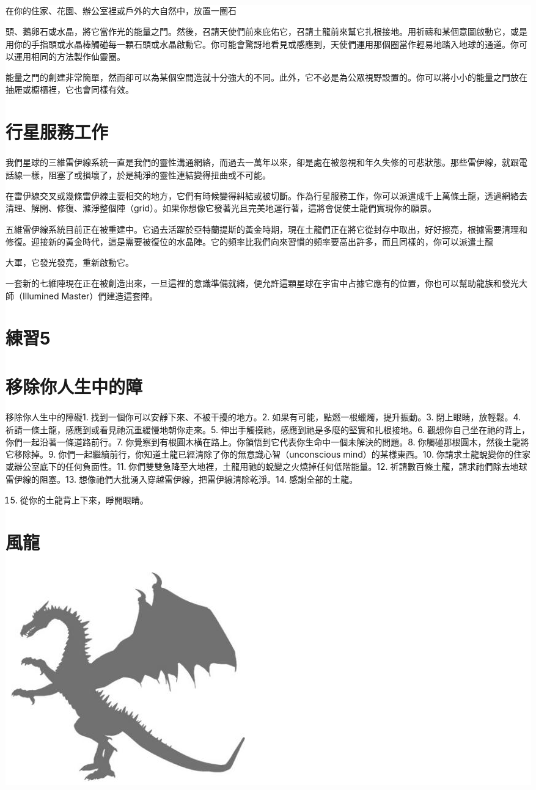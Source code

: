 在你的住家、花園、辦公室裡或戶外的大自然中，放置一圈石

頭、鵝卵石或水晶，將它當作光的能量之門。然後，召請天使們前來庇佑它，召請土龍前來幫它扎根接地。用祈禱和某個意圖啟動它，或是用你的手指頭或水晶棒觸碰每一顆石頭或水晶啟動它。你可能會驚訝地看見或感應到，天使們運用那個圈當作輕易地踏入地球的通道。你可以運用相同的方法製作仙靈圈。

能量之門的創建非常簡單，然而卻可以為某個空間造就十分強大的不同。此外，它不必是為公眾視野設置的。你可以將小小的能量之門放在抽屜或櫥櫃裡，它也會同樣有效。

# 行星服務工作

我們星球的三維雷伊線系統一直是我們的靈性溝通網絡，而過去一萬年以來，卻是處在被忽視和年久失修的可悲狀態。那些雷伊線，就跟電話線一樣，阻塞了或損壞了，於是純淨的靈性連結變得扭曲或不可能。

在雷伊線交叉或幾條雷伊線主要相交的地方，它們有時候變得糾結或被切斷。作為行星服務工作，你可以派遣成千上萬條土龍，透過網絡去清理、解開、修復、滌淨整個陣（grid）。如果你想像它發著光且完美地運行著，這將會促使土龍們實現你的願景。

五維雷伊線系統目前正在被重建中。它過去活躍於亞特蘭提斯的黃金時期，現在土龍們正在將它從封存中取出，好好擦亮，根據需要清理和修復。迎接新的黃金時代，這是需要被復位的水晶陣。它的頻率比我們向來習慣的頻率要高出許多，而且同樣的，你可以派遣土龍

大軍，它發光發亮，重新啟動它。

一套新的七維陣現在正在被創造出來，一旦這裡的意識準備就緒，便允許這顆星球在宇宙中占據它應有的位置，你也可以幫助龍族和發光大師（Illumined Master）們建造這套陣。

# 練習5

# 移除你人生中的障

移除你人生中的障礙1. 找到一個你可以安靜下來、不被干擾的地方。2. 如果有可能，點燃一根蠟燭，提升振動。3. 閉上眼睛，放輕鬆。4. 祈請一條土龍，感應到或看見祂沉重緩慢地朝你走來。5. 伸出手觸摸祂，感應到祂是多麼的堅實和扎根接地。6. 觀想你自己坐在祂的背上，你們一起沿著一條道路前行。7. 你覺察到有根圓木橫在路上。你領悟到它代表你生命中一個未解決的問題。8. 你觸碰那根圓木，然後土龍將它移除掉。9. 你們一起繼續前行，你知道土龍已經清除了你的無意識心智（unconscious mind）的某樣東西。10. 你請求土龍蛻變你的住家或辦公室底下的任何負面性。11. 你們雙雙急降至大地裡，土龍用祂的蛻變之火燒掉任何低階能量。12. 祈請數百條土龍，請求祂們除去地球雷伊線的阻塞。13. 想像祂們大批湧入穿越雷伊線，把雷伊線清除乾淨。14. 感謝全部的土龍。

15. 從你的土龍背上下來，睜開眼睛。

# 風龍

![](img/longzu_9f7615e348527c467f6a7cf7c5b3ff54.png)
